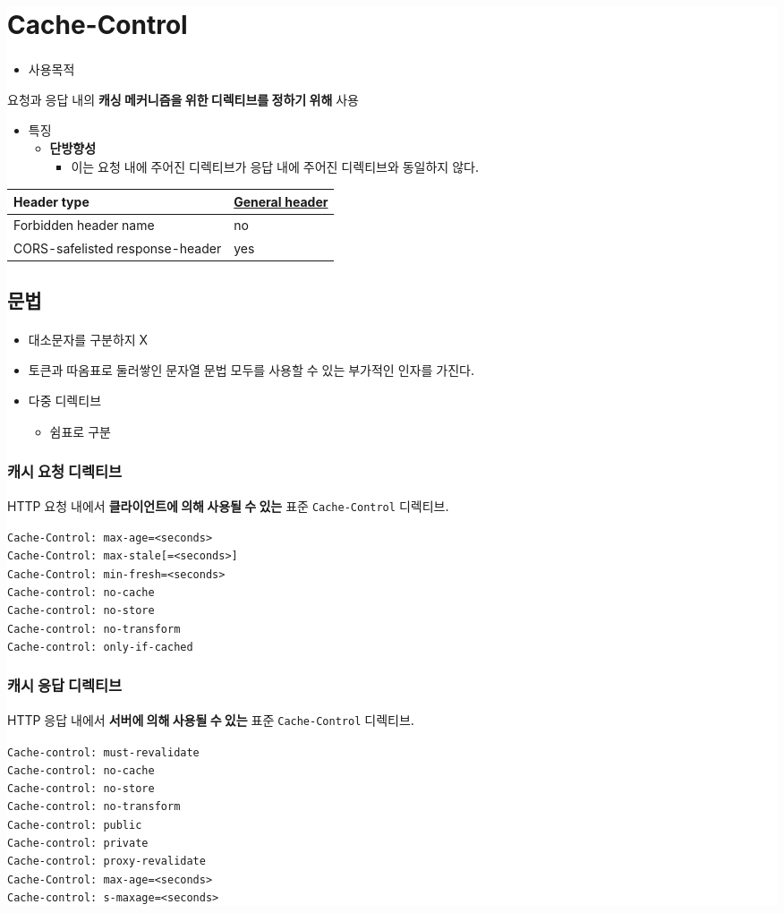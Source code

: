 # Cache-Control



-  사용목적

  요청과 응답 내의 **캐싱 메커니즘을 위한 디렉티브를 정하기 위해** 사용

- 특징
  - **단방향성**
    -  이는 요청 내에 주어진 디렉티브가 응답 내에 주어진 디렉티브와 동일하지 않다.

| Header type                     | [General header](https://developer.mozilla.org/ko/docs/Glossary/General_header) |
| :------------------------------ | ------------------------------------------------------------ |
| Forbidden header name           | no                                                           |
| CORS-safelisted response-header | yes                                                          |

## 문법

- 대소문자를 구분하지 X

- 토큰과 따옴표로 둘러쌓인 문자열 문법 모두를 사용할 수 있는 부가적인 인자를 가진다.

- 다중 디렉티브

  -  쉼표로 구분

    

### 캐시 요청 디렉티브

HTTP 요청 내에서 **클라이언트에 의해 사용될 수 있는** 표준 `Cache-Control` 디렉티브.

```
Cache-Control: max-age=<seconds>
Cache-Control: max-stale[=<seconds>]
Cache-Control: min-fresh=<seconds>
Cache-control: no-cache 
Cache-control: no-store
Cache-control: no-transform
Cache-control: only-if-cached
```

### 캐시 응답 디렉티브

HTTP 응답 내에서 **서버에 의해 사용될 수 있는** 표준 `Cache-Control` 디렉티브.

```
Cache-control: must-revalidate
Cache-control: no-cache
Cache-control: no-store
Cache-control: no-transform
Cache-control: public
Cache-control: private
Cache-control: proxy-revalidate
Cache-Control: max-age=<seconds>
Cache-control: s-maxage=<seconds>
```
